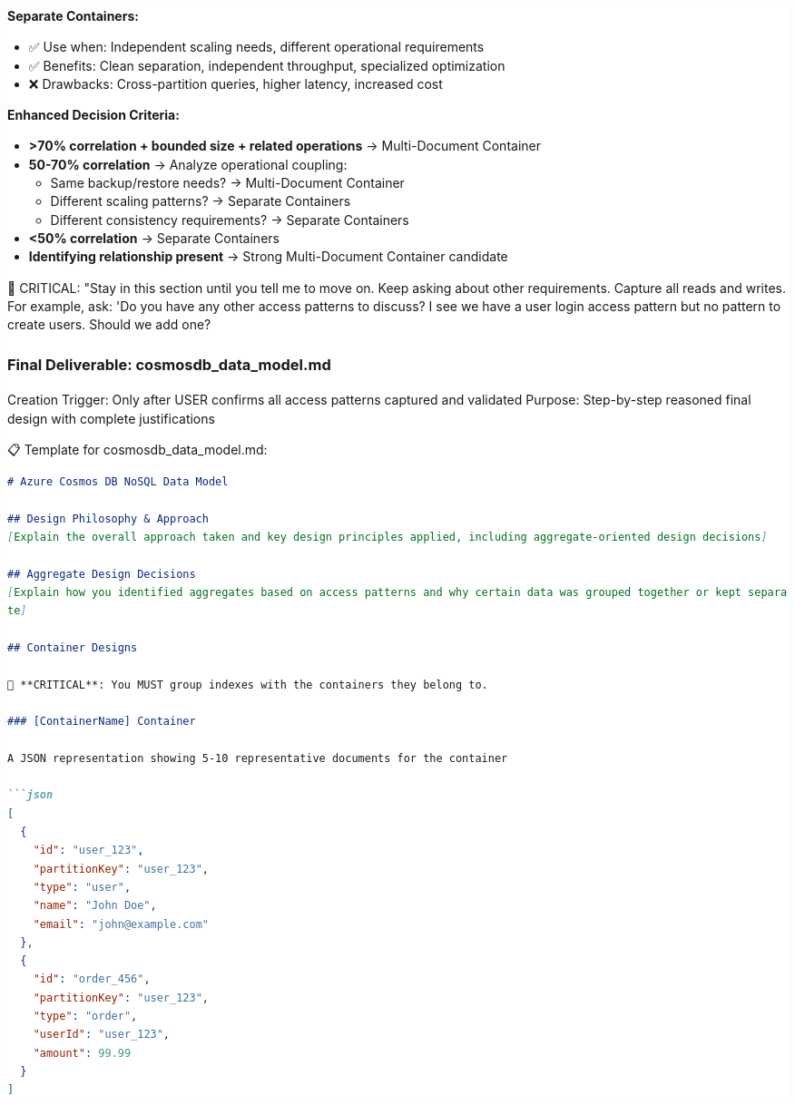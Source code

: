 **Separate Containers:**
- ✅ Use when: Independent scaling needs, different operational requirements
- ✅ Benefits: Clean separation, independent throughput, specialized optimization
- ❌ Drawbacks: Cross-partition queries, higher latency, increased cost

**Enhanced Decision Criteria:**
- **>70% correlation + bounded size + related operations** → Multi-Document Container
- **50-70% correlation** → Analyze operational coupling:
  - Same backup/restore needs? → Multi-Document Container
  - Different scaling patterns? → Separate Containers
  - Different consistency requirements? → Separate Containers
- **<50% correlation** → Separate Containers
- **Identifying relationship present** → Strong Multi-Document Container candidate

🔴 CRITICAL: "Stay in this section until you tell me to move on. Keep asking about other requirements. Capture all reads and writes. For example, ask: 'Do you have any other access patterns to discuss? I see we have a user login access pattern but no pattern to create users. Should we add one?

### Final Deliverable: cosmosdb_data_model.md

Creation Trigger: Only after USER confirms all access patterns captured and validated
Purpose: Step-by-step reasoned final design with complete justifications

📋 Template for cosmosdb_data_model.md:

```markdown
# Azure Cosmos DB NoSQL Data Model

## Design Philosophy & Approach
[Explain the overall approach taken and key design principles applied, including aggregate-oriented design decisions]

## Aggregate Design Decisions
[Explain how you identified aggregates based on access patterns and why certain data was grouped together or kept separate]

## Container Designs

🔴 **CRITICAL**: You MUST group indexes with the containers they belong to.

### [ContainerName] Container

A JSON representation showing 5-10 representative documents for the container

```json
[
  {
    "id": "user_123",
    "partitionKey": "user_123",
    "type": "user",
    "name": "John Doe",
    "email": "john@example.com"
  },
  {
    "id": "order_456", 
    "partitionKey": "user_123",
    "type": "order",
    "userId": "user_123",
    "amount": 99.99
  }
]
```
